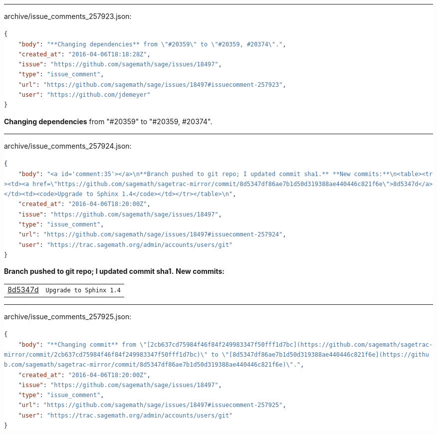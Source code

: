 


---

archive/issue_comments_257923.json:
```json
{
    "body": "**Changing dependencies** from \"#20359\" to \"#20359, #20374\".",
    "created_at": "2016-04-06T18:18:28Z",
    "issue": "https://github.com/sagemath/sage/issues/18497",
    "type": "issue_comment",
    "url": "https://github.com/sagemath/sage/issues/18497#issuecomment-257923",
    "user": "https://github.com/jdemeyer"
}
```

**Changing dependencies** from "#20359" to "#20359, #20374".



---

archive/issue_comments_257924.json:
```json
{
    "body": "<a id='comment:35'></a>\n**Branch pushed to git repo; I updated commit sha1.** **New commits:**\n<table><tr><td><a href=\"https://github.com/sagemath/sagetrac-mirror/commit/8d5347df86ae7b1d50d319388ae440446c821f6e\">8d5347d</a></td><td><code>Upgrade to Sphinx 1.4</code></td></tr></table>\n",
    "created_at": "2016-04-06T18:20:00Z",
    "issue": "https://github.com/sagemath/sage/issues/18497",
    "type": "issue_comment",
    "url": "https://github.com/sagemath/sage/issues/18497#issuecomment-257924",
    "user": "https://trac.sagemath.org/admin/accounts/users/git"
}
```

<a id='comment:35'></a>
**Branch pushed to git repo; I updated commit sha1.** **New commits:**
<table><tr><td><a href="https://github.com/sagemath/sagetrac-mirror/commit/8d5347df86ae7b1d50d319388ae440446c821f6e">8d5347d</a></td><td><code>Upgrade to Sphinx 1.4</code></td></tr></table>




---

archive/issue_comments_257925.json:
```json
{
    "body": "**Changing commit** from \"[2cb637cd75984f46f84f249983347f50fff1d7bc](https://github.com/sagemath/sagetrac-mirror/commit/2cb637cd75984f46f84f249983347f50fff1d7bc)\" to \"[8d5347df86ae7b1d50d319388ae440446c821f6e](https://github.com/sagemath/sagetrac-mirror/commit/8d5347df86ae7b1d50d319388ae440446c821f6e)\".",
    "created_at": "2016-04-06T18:20:00Z",
    "issue": "https://github.com/sagemath/sage/issues/18497",
    "type": "issue_comment",
    "url": "https://github.com/sagemath/sage/issues/18497#issuecomment-257925",
    "user": "https://trac.sagemath.org/admin/accounts/users/git"
}
```
